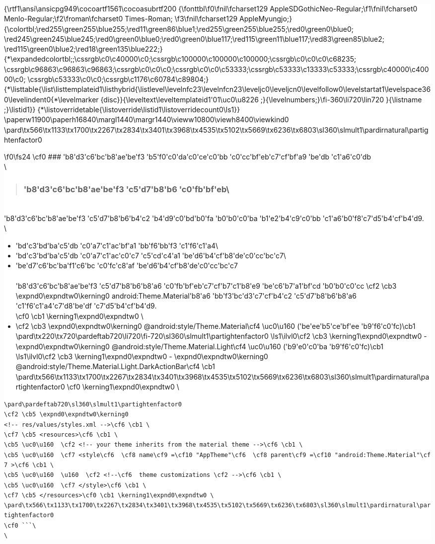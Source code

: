 {\rtf1\ansi\ansicpg949\cocoartf1561\cocoasubrtf200
{\fonttbl\f0\fnil\fcharset129 AppleSDGothicNeo-Regular;\f1\fnil\fcharset0 Menlo-Regular;\f2\froman\fcharset0 Times-Roman;
\f3\fnil\fcharset129 AppleMyungjo;}
{\colortbl;\red255\green255\blue255;\red11\green86\blue1;\red255\green255\blue255;\red0\green0\blue0;
\red245\green245\blue245;\red0\green0\blue0;\red0\green0\blue117;\red115\green11\blue117;\red83\green85\blue2;
\red115\green0\blue2;\red18\green135\blue222;}
{\*\expandedcolortbl;;\cssrgb\c0\c40000\c0;\cssrgb\c100000\c100000\c100000;\cssrgb\c0\c0\c0\c68235;
\cssrgb\c96863\c96863\c96863;\cssrgb\c0\c0\c0;\cssrgb\c0\c0\c53333;\cssrgb\c53333\c13333\c53333;\cssrgb\c40000\c40000\c0;
\cssrgb\c53333\c0\c0;\cssrgb\c1176\c60784\c89804;}
{\*\listtable{\list\listtemplateid1\listhybrid{\listlevel\levelnfc23\levelnfcn23\leveljc0\leveljcn0\levelfollow0\levelstartat1\levelspace360\levelindent0{\*\levelmarker \{disc\}}{\leveltext\leveltemplateid1\'01\uc0\u8226 ;}{\levelnumbers;}\fi-360\li720\lin720 }{\listname ;}\listid1}}
{\*\listoverridetable{\listoverride\listid1\listoverridecount0\ls1}}
\paperw11900\paperh16840\margl1440\margr1440\vieww10800\viewh8400\viewkind0
\pard\tx566\tx1133\tx1700\tx2267\tx2834\tx3401\tx3968\tx4535\tx5102\tx5669\tx6236\tx6803\sl360\slmult1\pardirnatural\partightenfactor0

\f0\fs24 \cf0 ### \'b8\'d3\'c6\'bc\'b8\'ae\'be\'f3 \'b5\'f0\'c0\'da\'c0\'ce\'c0\'bb \'c0\'cc\'bf\'eb\'c7\'cf\'bf\'a9 \'be\'db \'c1\'a6\'c0\'db\
\
> ### \'b8\'d3\'c6\'bc\'b8\'ae\'be\'f3 \'c5\'d7\'b8\'b6 \'c0\'fb\'bf\'eb\
\
\'b8\'d3\'c6\'bc\'b8\'ae\'be\'f3 \'c5\'d7\'b8\'b6\'b4\'c2 \'b4\'d9\'c0\'bd\'b0\'fa \'b0\'b0\'c0\'ba \'b1\'e2\'b4\'c9\'c0\'bb \'c1\'a6\'b0\'f8\'c7\'d5\'b4\'cf\'b4\'d9.\
\
- \'bd\'c3\'bd\'ba\'c5\'db \'c0\'a7\'c1\'ac\'bf\'a1 \'bb\'f6\'bb\'f3 \'c1\'f6\'c1\'a4\
- \'bd\'c3\'bd\'ba\'c5\'db \'c0\'a7\'c1\'ac\'c0\'c7 \'c5\'cd\'c4\'a1 \'be\'d6\'b4\'cf\'b8\'de\'c0\'cc\'bc\'c7\
- \'be\'d7\'c6\'bc\'ba\'f1\'c6\'bc \'c0\'fc\'c8\'af \'be\'d6\'b4\'cf\'b8\'de\'c0\'cc\'bc\'c7\
\
\'b8\'d3\'c6\'bc\'b8\'ae\'be\'f3 \'c5\'d7\'b8\'b6\'b8\'a6 \'c0\'fb\'bf\'eb\'c7\'cf\'b7\'c1\'b8\'e9 \'be\'c6\'b7\'a1\'bf\'cd \'b0\'b0\'c0\'cc \cf2 \cb3 \expnd0\expndtw0\kerning0
android:Theme.Material\'b8\'a6 \'bb\'f3\'bc\'d3\'c7\'cf\'b4\'c2 \'c5\'d7\'b8\'b6\'b8\'a6 \'c1\'f6\'c1\'a4\'c7\'d8\'be\'df \'c7\'d5\'b4\'cf\'b4\'d9.\
\cf0 \cb1 \kerning1\expnd0\expndtw0 \
- \cf2 \cb3 \expnd0\expndtw0\kerning0
@android:style/Theme.Material\cf4 \uc0\u160 (\'be\'ee\'b5\'ce\'bf\'ee \'b9\'f6\'c0\'fc)\cb1 \
\pard\tx220\tx720\pardeftab720\li720\fi-720\sl360\slmult1\partightenfactor0
\ls1\ilvl0\cf2 \cb3 \kerning1\expnd0\expndtw0 - \expnd0\expndtw0\kerning0
@android:style/Theme.Material.Light\cf4 \uc0\u160 (\'b9\'e0\'c0\'ba \'b9\'f6\'c0\'fc)\cb1 \
\ls1\ilvl0\cf2 \cb3 \kerning1\expnd0\expndtw0 - \expnd0\expndtw0\kerning0
@android:style/Theme.Material.Light.DarkActionBar\cf4 \cb1 \
\pard\tx566\tx1133\tx1700\tx2267\tx2834\tx3401\tx3968\tx4535\tx5102\tx5669\tx6236\tx6803\sl360\slmult1\pardirnatural\partightenfactor0
\cf0 \kerning1\expnd0\expndtw0 \
``` xml\
\pard\pardeftab720\sl360\slmult1\partightenfactor0
\cf2 \cb5 \expnd0\expndtw0\kerning0
<!-- res/values/styles.xml -->\cf6 \cb1 \
\cf7 \cb5 <resources>\cf6 \cb1 \
\cb5 \uc0\u160  \cf2 <!-- your theme inherits from the material theme -->\cf6 \cb1 \
\cb5 \uc0\u160  \cf7 <style\cf6  \cf8 name\cf9 =\cf10 "AppTheme"\cf6  \cf8 parent\cf9 =\cf10 "android:Theme.Material"\cf7 >\cf6 \cb1 \
\cb5 \uc0\u160  \u160  \cf2 <!--\cf6  theme customizations \cf2 -->\cf6 \cb1 \
\cb5 \uc0\u160  \cf7 </style>\cf6 \cb1 \
\cf7 \cb5 </resources>\cf0 \cb1 \kerning1\expnd0\expndtw0 \
\pard\tx566\tx1133\tx1700\tx2267\tx2834\tx3401\tx3968\tx4535\tx5102\tx5669\tx6236\tx6803\sl360\slmult1\pardirnatural\partightenfactor0
\cf0 ```\
\
```